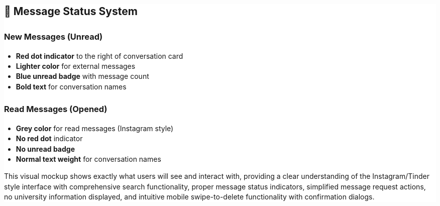 ## 🔴 Message Status System

### **New Messages (Unread)**
- **Red dot indicator** to the right of conversation card
- **Lighter color** for external messages
- **Blue unread badge** with message count
- **Bold text** for conversation names

### **Read Messages (Opened)**
- **Grey color** for read messages (Instagram style)
- **No red dot** indicator
- **No unread badge**
- **Normal text weight** for conversation names

This visual mockup shows exactly what users will see and interact with, providing a clear understanding of the Instagram/Tinder style interface with comprehensive search functionality, proper message status indicators, simplified message request actions, no university information displayed, and intuitive mobile swipe-to-delete functionality with confirmation dialogs. 